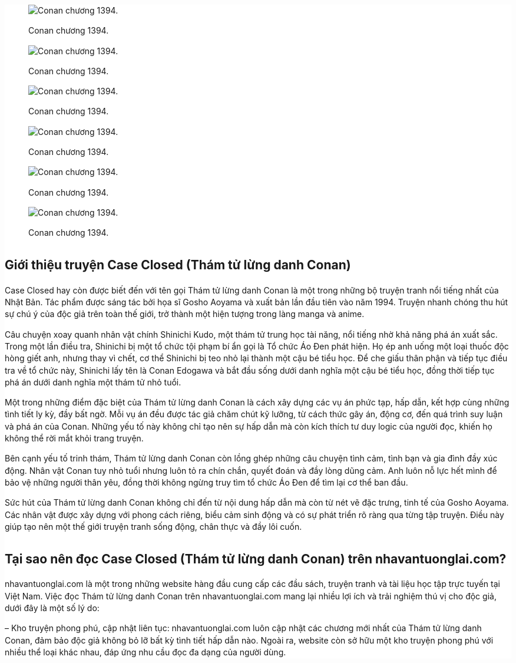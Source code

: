 <figure><img src="https://nhavantuonglai.blog/manga/gosho-aoyama/case-closed/1394-13.jpg" alt="Conan chương 1394." title="Conan chương 1394." height=100% width=100%><figcaption></p>Conan chương 1394.</p></figcaption></figure>

<figure><img src="https://nhavantuonglai.blog/manga/gosho-aoyama/case-closed/1394-14.jpg" alt="Conan chương 1394." title="Conan chương 1394." height=100% width=100%><figcaption></p>Conan chương 1394.</p></figcaption></figure>

<figure><img src="https://nhavantuonglai.blog/manga/gosho-aoyama/case-closed/1394-15.jpg" alt="Conan chương 1394." title="Conan chương 1394." height=100% width=100%><figcaption></p>Conan chương 1394.</p></figcaption></figure>

<figure><img src="https://nhavantuonglai.blog/manga/gosho-aoyama/case-closed/1394-16.jpg" alt="Conan chương 1394." title="Conan chương 1394." height=100% width=100%><figcaption></p>Conan chương 1394.</p></figcaption></figure>

<figure><img src="https://nhavantuonglai.blog/manga/gosho-aoyama/case-closed/1394-17.jpg" alt="Conan chương 1394." title="Conan chương 1394." height=100% width=100%><figcaption></p>Conan chương 1394.</p></figcaption></figure>

<figure><img src="https://nhavantuonglai.blog/manga/gosho-aoyama/case-closed/1394-18.jpg" alt="Conan chương 1394." title="Conan chương 1394." height=100% width=100%><figcaption></p>Conan chương 1394.</p></figcaption></figure>

## Giới thiệu truyện Case Closed (Thám tử lừng danh Conan)

Case Closed hay còn được biết đến với tên gọi Thám tử lừng danh Conan là một trong những bộ truyện tranh nổi tiếng nhất của Nhật Bản. Tác phẩm được sáng tác bởi họa sĩ Gosho Aoyama và xuất bản lần đầu tiên vào năm 1994. Truyện nhanh chóng thu hút sự chú ý của độc giả trên toàn thế giới, trở thành một hiện tượng trong làng manga và anime.

Câu chuyện xoay quanh nhân vật chính Shinichi Kudo, một thám tử trung học tài năng, nổi tiếng nhờ khả năng phá án xuất sắc. Trong một lần điều tra, Shinichi bị một tổ chức tội phạm bí ẩn gọi là Tổ chức Áo Đen phát hiện. Họ ép anh uống một loại thuốc độc hòng giết anh, nhưng thay vì chết, cơ thể Shinichi bị teo nhỏ lại thành một cậu bé tiểu học. Để che giấu thân phận và tiếp tục điều tra về tổ chức này, Shinichi lấy tên là Conan Edogawa và bắt đầu sống dưới danh nghĩa một cậu bé tiểu học, đồng thời tiếp tục phá án dưới danh nghĩa một thám tử nhỏ tuổi.

Một trong những điểm đặc biệt của Thám tử lừng danh Conan là cách xây dựng các vụ án phức tạp, hấp dẫn, kết hợp cùng những tình tiết ly kỳ, đầy bất ngờ. Mỗi vụ án đều được tác giả chăm chút kỹ lưỡng, từ cách thức gây án, động cơ, đến quá trình suy luận và phá án của Conan. Những yếu tố này không chỉ tạo nên sự hấp dẫn mà còn kích thích tư duy logic của người đọc, khiến họ không thể rời mắt khỏi trang truyện.

Bên cạnh yếu tố trinh thám, Thám tử lừng danh Conan còn lồng ghép những câu chuyện tình cảm, tình bạn và gia đình đầy xúc động. Nhân vật Conan tuy nhỏ tuổi nhưng luôn tỏ ra chín chắn, quyết đoán và đầy lòng dũng cảm. Anh luôn nỗ lực hết mình để bảo vệ những người thân yêu, đồng thời không ngừng truy tìm tổ chức Áo Đen để tìm lại cơ thể ban đầu.

Sức hút của Thám tử lừng danh Conan không chỉ đến từ nội dung hấp dẫn mà còn từ nét vẽ đặc trưng, tinh tế của Gosho Aoyama. Các nhân vật được xây dựng với phong cách riêng, biểu cảm sinh động và có sự phát triển rõ ràng qua từng tập truyện. Điều này giúp tạo nên một thế giới truyện tranh sống động, chân thực và đầy lôi cuốn.

## Tại sao nên đọc Case Closed (Thám tử lừng danh Conan) trên nhavantuonglai.com?

nhavantuonglai.com là một trong những website hàng đầu cung cấp các đầu sách, truyện tranh và tài liệu học tập trực tuyến tại Việt Nam. Việc đọc Thám tử lừng danh Conan trên nhavantuonglai.com mang lại nhiều lợi ích và trải nghiệm thú vị cho độc giả, dưới đây là một số lý do:

– Kho truyện phong phú, cập nhật liên tục: nhavantuonglai.com luôn cập nhật các chương mới nhất của Thám tử lừng danh Conan, đảm bảo độc giả không bỏ lỡ bất kỳ tình tiết hấp dẫn nào. Ngoài ra, website còn sở hữu một kho truyện phong phú với nhiều thể loại khác nhau, đáp ứng nhu cầu đọc đa dạng của người dùng.
